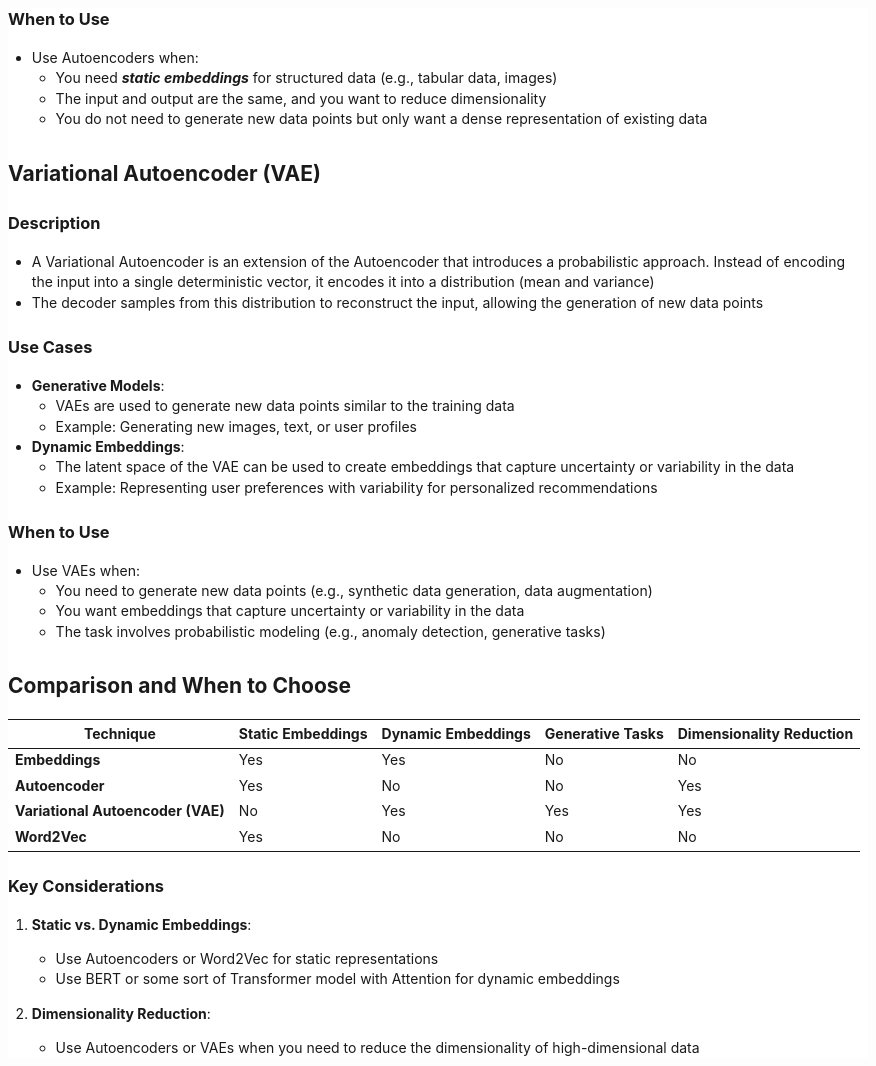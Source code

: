 ### When to Use
- Use Autoencoders when:
  - You need ***static embeddings*** for structured data (e.g., tabular data, images)
  - The input and output are the same, and you want to reduce dimensionality
  - You do not need to generate new data points but only want a dense representation of existing data


## Variational Autoencoder (VAE)
### Description
- A Variational Autoencoder is an extension of the Autoencoder that introduces a probabilistic approach. Instead of encoding the input into a single deterministic vector, it encodes it into a distribution (mean and variance)
- The decoder samples from this distribution to reconstruct the input, allowing the generation of new data points

### Use Cases
- **Generative Models**:
  - VAEs are used to generate new data points similar to the training data
  - Example: Generating new images, text, or user profiles
- **Dynamic Embeddings**:
  - The latent space of the VAE can be used to create embeddings that capture uncertainty or variability in the data
  - Example: Representing user preferences with variability for personalized recommendations

### When to Use
- Use VAEs when:
  - You need to generate new data points (e.g., synthetic data generation, data augmentation)
  - You want embeddings that capture uncertainty or variability in the data
  - The task involves probabilistic modeling (e.g., anomaly detection, generative tasks)



## Comparison and When to Choose

| **Technique**         | **Static Embeddings** | **Dynamic Embeddings** | **Generative Tasks** | **Dimensionality Reduction** |
|------------------------|-----------------------|-------------------------|-----------------------|------------------------------|
| **Embeddings**         | Yes                  | Yes                    | No                    | No                           |
| **Autoencoder**        | Yes                  | No                     | No                    | Yes                          |
| **Variational Autoencoder (VAE)** | No                  | Yes                    | Yes                   | Yes                          |
| **Word2Vec**           | Yes                  | No                     | No                    | No                           |

### Key Considerations
1. **Static vs. Dynamic Embeddings**:
   - Use Autoencoders or Word2Vec for static representations
   - Use BERT or some sort of Transformer model with Attention for dynamic embeddings

2. **Dimensionality Reduction**:
   - Use Autoencoders or VAEs when you need to reduce the dimensionality of high-dimensional data
